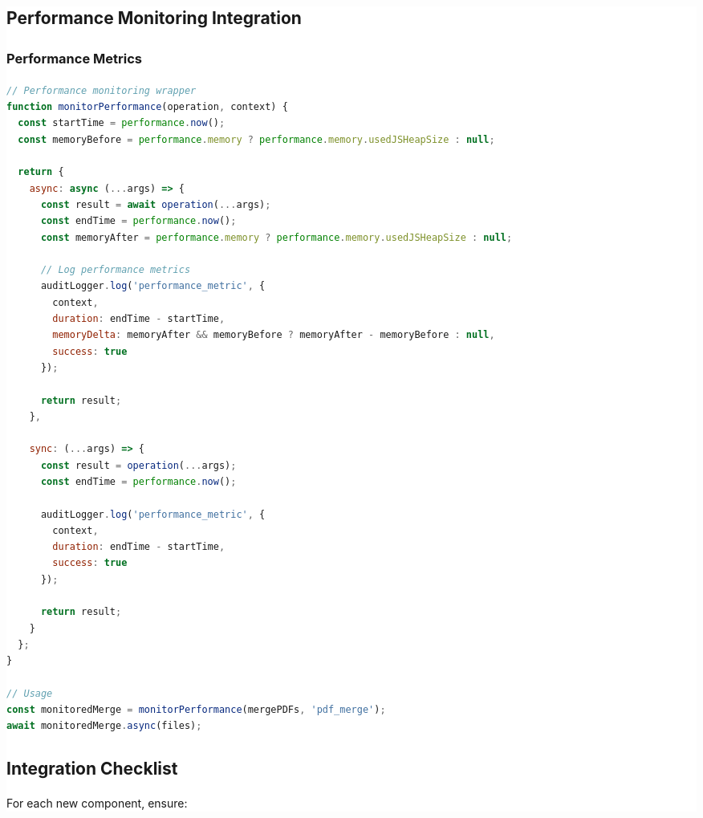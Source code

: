 ## Performance Monitoring Integration

### Performance Metrics

```javascript
// Performance monitoring wrapper
function monitorPerformance(operation, context) {
  const startTime = performance.now();
  const memoryBefore = performance.memory ? performance.memory.usedJSHeapSize : null;

  return {
    async: async (...args) => {
      const result = await operation(...args);
      const endTime = performance.now();
      const memoryAfter = performance.memory ? performance.memory.usedJSHeapSize : null;

      // Log performance metrics
      auditLogger.log('performance_metric', {
        context,
        duration: endTime - startTime,
        memoryDelta: memoryAfter && memoryBefore ? memoryAfter - memoryBefore : null,
        success: true
      });

      return result;
    },

    sync: (...args) => {
      const result = operation(...args);
      const endTime = performance.now();

      auditLogger.log('performance_metric', {
        context,
        duration: endTime - startTime,
        success: true
      });

      return result;
    }
  };
}

// Usage
const monitoredMerge = monitorPerformance(mergePDFs, 'pdf_merge');
await monitoredMerge.async(files);
```

## Integration Checklist

For each new component, ensure:
